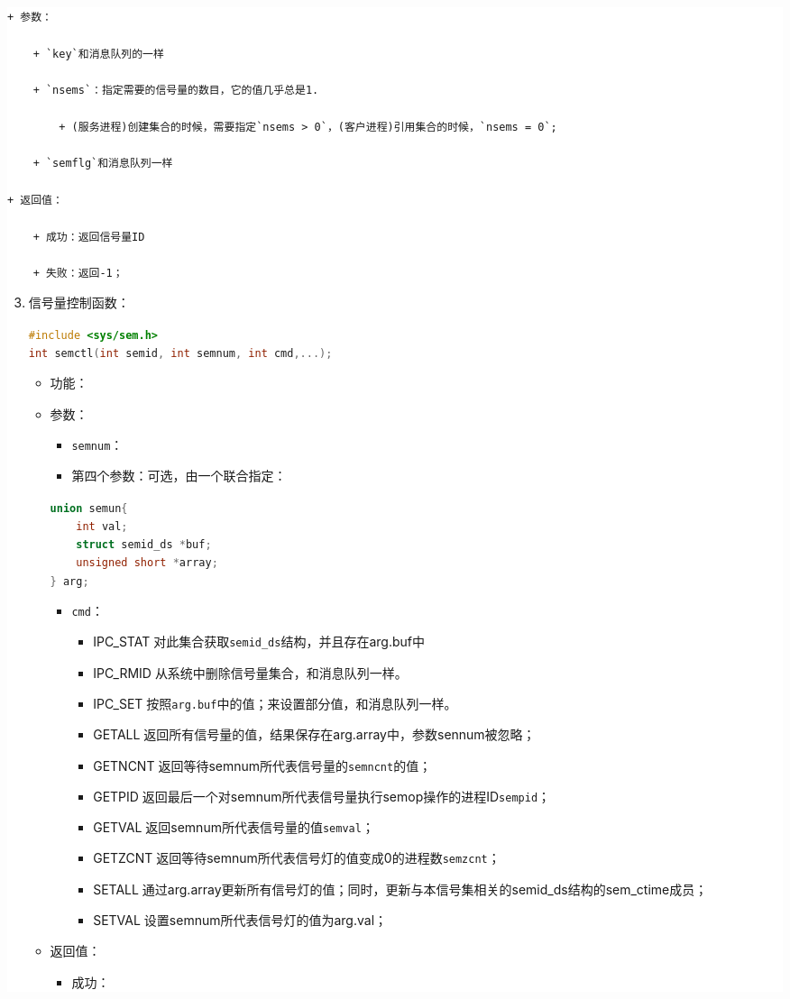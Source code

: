     + 参数：

        + `key`和消息队列的一样

        + `nsems`：指定需要的信号量的数目，它的值几乎总是1.

            + (服务进程)创建集合的时候，需要指定`nsems > 0`，(客户进程)引用集合的时候，`nsems = 0`;

        + `semflg`和消息队列一样

    + 返回值：

        + 成功：返回信号量ID

        + 失败：返回-1；

3. 信号量控制函数：
    ```C
    #include <sys/sem.h>
    int semctl(int semid, int semnum, int cmd,...);
    ``` 
    + 功能：

    + 参数：

        + `semnum`：

        + 第四个参数：可选，由一个联合指定：
        ```C
        union semun{
            int val;
            struct semid_ds *buf;
            unsigned short *array;
        } arg;
        ```

        + `cmd`：

            + IPC_STAT  对此集合获取`semid_ds`结构，并且存在arg.buf中

            + IPC_RMID  从系统中删除信号量集合，和消息队列一样。

            + IPC_SET   按照`arg.buf`中的值；来设置部分值，和消息队列一样。

            + GETALL    返回所有信号量的值，结果保存在arg.array中，参数sennum被忽略；

            + GETNCNT   返回等待semnum所代表信号量的`semncnt`的值；

            + GETPID    返回最后一个对semnum所代表信号量执行semop操作的进程ID`sempid`；

            + GETVAL    返回semnum所代表信号量的值`semval`；

            + GETZCNT   返回等待semnum所代表信号灯的值变成0的进程数`semzcnt`；

            + SETALL    通过arg.array更新所有信号灯的值；同时，更新与本信号集相关的semid_ds结构的sem_ctime成员；

            + SETVAL    设置semnum所代表信号灯的值为arg.val；

    + 返回值：

        + 成功：
